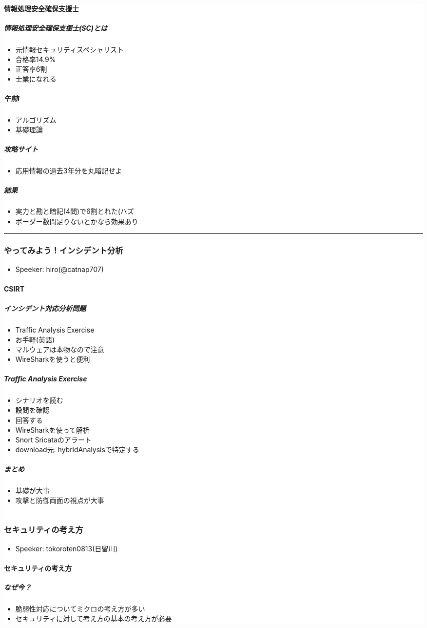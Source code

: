 #### 情報処理安全確保支援士
##### 情報処理安全確保支援士(SC)とは
* 元情報セキュリティスペシャリスト
* 合格率14.9%
* 正答率6割
* 士業になれる

##### 午前I
* アルゴリズム
* 基礎理論

##### 攻略サイト
* 応用情報の過去3年分を丸暗記せよ

##### 結果
* 実力と勘と暗記(4問)で6割とれた(ハズ
* ボーダー数問足りないとかなら効果あり


-----
### やってみよう！インシデント分析
* Speeker: hiro(@catnap707)

#### CSIRT
##### インシデント対応分析問題
* Traffic Analysis Exercise
* お手軽(英語)
* マルウェアは本物なので注意
* WireSharkを使うと便利

##### Traffic Analysis Exercise
* シナリオを読む
* 設問を確認
* 回答する
* WireSharkを使って解析
* Snort Sricataのアラート
* download元: hybridAnalysisで特定する

##### まとめ
* 基礎が大事
* 攻撃と防御両面の視点が大事


-----
### セキュリティの考え方
* Speeker: tokoroten0813(日留川)

#### セキュリティの考え方
##### なぜ今？
* 脆弱性対応についてミクロの考え方が多い
* セキュリティに対して考え方の基本の考え方が必要
